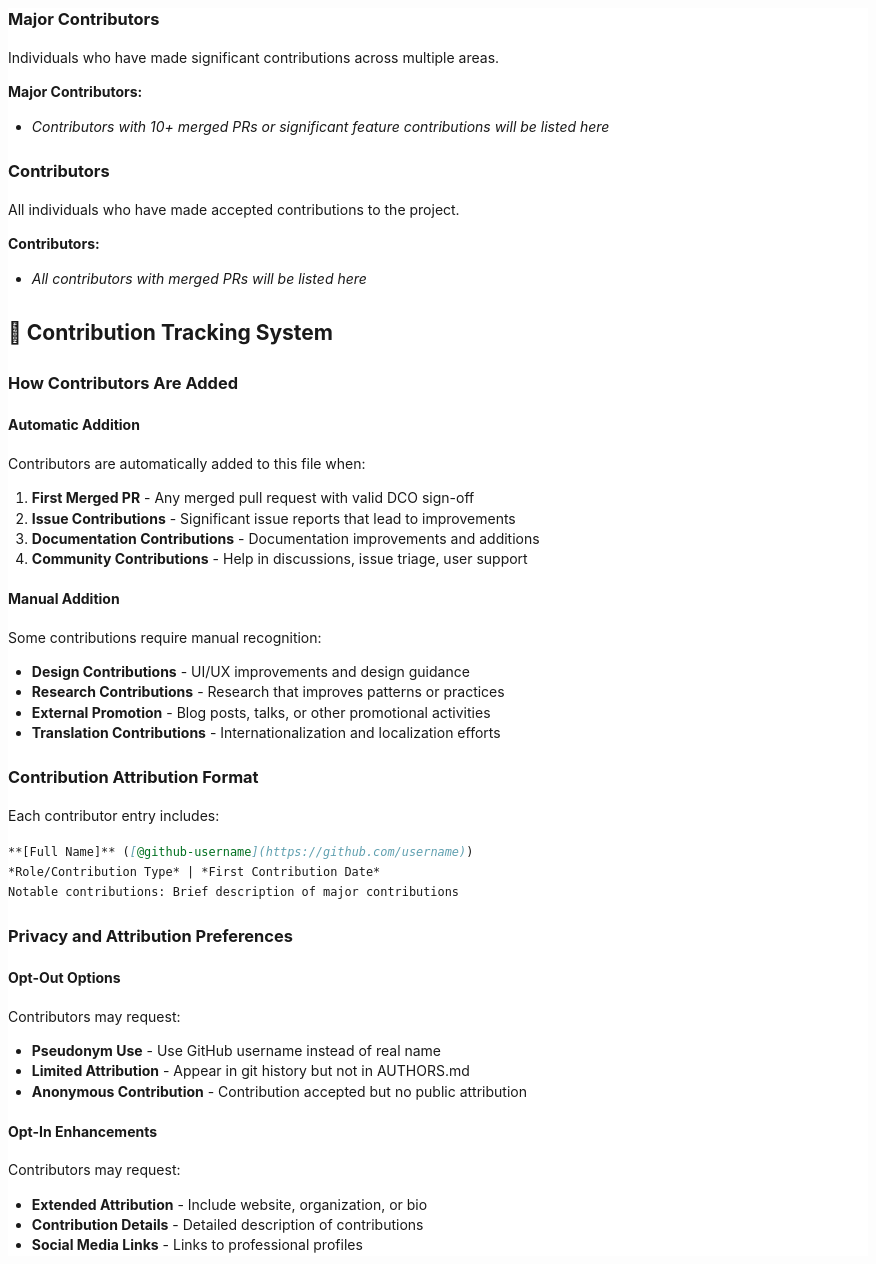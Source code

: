 ### Major Contributors
Individuals who have made significant contributions across multiple areas.

**Major Contributors:**
- *Contributors with 10+ merged PRs or significant feature contributions will be listed here*

### Contributors
All individuals who have made accepted contributions to the project.

**Contributors:**
- *All contributors with merged PRs will be listed here*

## 📝 Contribution Tracking System

### How Contributors Are Added

#### Automatic Addition
Contributors are automatically added to this file when:
1. **First Merged PR** - Any merged pull request with valid DCO sign-off
2. **Issue Contributions** - Significant issue reports that lead to improvements
3. **Documentation Contributions** - Documentation improvements and additions
4. **Community Contributions** - Help in discussions, issue triage, user support

#### Manual Addition
Some contributions require manual recognition:
- **Design Contributions** - UI/UX improvements and design guidance
- **Research Contributions** - Research that improves patterns or practices
- **External Promotion** - Blog posts, talks, or other promotional activities
- **Translation Contributions** - Internationalization and localization efforts

### Contribution Attribution Format

Each contributor entry includes:
```markdown
**[Full Name]** ([@github-username](https://github.com/username))  
*Role/Contribution Type* | *First Contribution Date*  
Notable contributions: Brief description of major contributions
```

### Privacy and Attribution Preferences

#### Opt-Out Options
Contributors may request:
- **Pseudonym Use** - Use GitHub username instead of real name
- **Limited Attribution** - Appear in git history but not in AUTHORS.md
- **Anonymous Contribution** - Contribution accepted but no public attribution

#### Opt-In Enhancements  
Contributors may request:
- **Extended Attribution** - Include website, organization, or bio
- **Contribution Details** - Detailed description of contributions
- **Social Media Links** - Links to professional profiles
